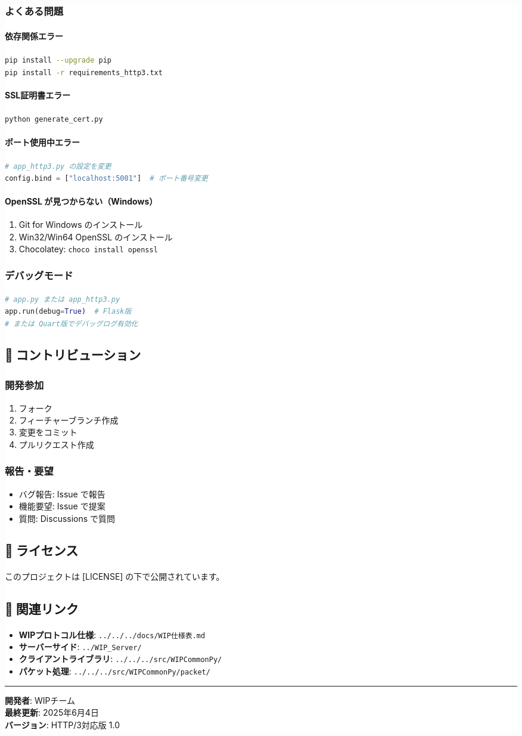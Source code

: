 ### よくある問題

#### 依存関係エラー
```bash
pip install --upgrade pip
pip install -r requirements_http3.txt
```

#### SSL証明書エラー
```bash
python generate_cert.py
```

#### ポート使用中エラー
```python
# app_http3.py の設定を変更
config.bind = ["localhost:5001"]  # ポート番号変更
```

#### OpenSSL が見つからない（Windows）
1. Git for Windows のインストール
2. Win32/Win64 OpenSSL のインストール
3. Chocolatey: `choco install openssl`

### デバッグモード

```python
# app.py または app_http3.py
app.run(debug=True)  # Flask版
# または Quart版でデバッグログ有効化
```

## 🤝 コントリビューション

### 開発参加

1. フォーク
2. フィーチャーブランチ作成
3. 変更をコミット
4. プルリクエスト作成

### 報告・要望

- バグ報告: Issue で報告
- 機能要望: Issue で提案
- 質問: Discussions で質問

## 📜 ライセンス

このプロジェクトは [LICENSE] の下で公開されています。

## 🔗 関連リンク

- **WIPプロトコル仕様**: `../../../docs/WIP仕様表.md`
- **サーバーサイド**: `../WIP_Server/`
- **クライアントライブラリ**: `../../../src/WIPCommonPy/`
- **パケット処理**: `../../../src/WIPCommonPy/packet/`

---

**開発者**: WIPチーム  
**最終更新**: 2025年6月4日  
**バージョン**: HTTP/3対応版 1.0
